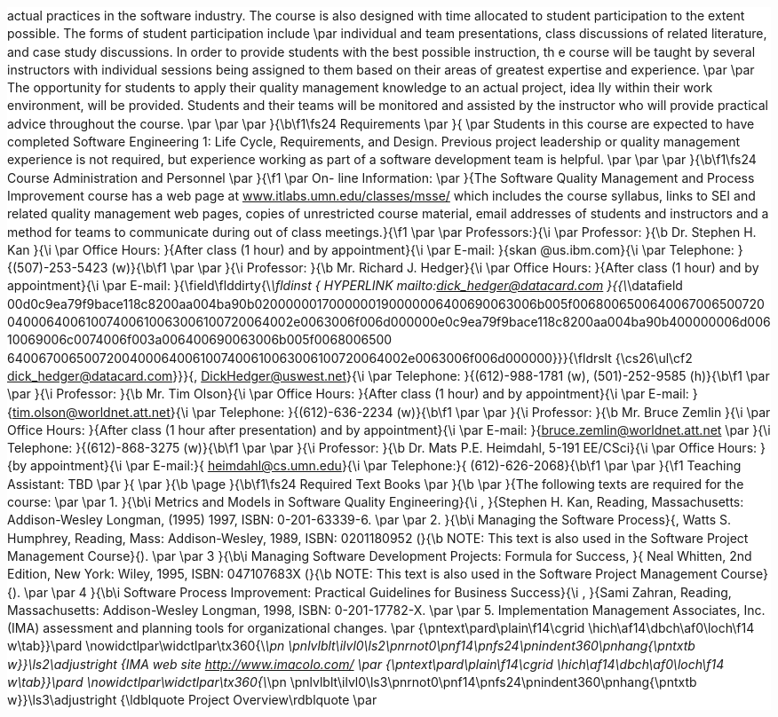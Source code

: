 actual practices in the software industry. The course is also designed with
time allocated to student participation to the extent possible. The forms of
student participation include \par individual and team presentations, class
discussions of related literature, and case study discussions. In order to
provide students with the best possible instruction, th e course will be
taught by several instructors with individual sessions being assigned to them
based on their areas of greatest expertise and experience. \par \par The
opportunity for students to apply their quality management knowledge to an
actual project, idea lly within their work environment, will be provided.
Students and their teams will be monitored and assisted by the instructor who
will provide practical advice throughout the course. \par \par \par
}{\b\f1\fs24 Requirements \par }{ \par Students in this course are expected to
have completed Software Engineering 1: Life Cycle, Requirements, and Design.
Previous project leadership or quality management experience is not required,
but experience working as part of a software development team is helpful. \par
\par \par }{\b\f1\fs24 Course Administration and Personnel \par }{\f1 \par On-
line Information: \par }{The Software Quality Management and Process
Improvement course has a web page at www.itlabs.umn.edu/classes/msse/ which
includes the course syllabus, links to SEI and related quality management web
pages, copies of unrestricted course material, email addresses of students and
instructors and a method for teams to communicate during out of class
meetings.}{\f1 \par \par Professors:}{\i \par Professor: }{\b Dr. Stephen H.
Kan }{\i \par Office Hours: }{After class (1 hour) and by appointment}{\i \par
E-mail: }{skan @us.ibm.com}{\i \par Telephone: }{(507)-253-5423 (w)}{\b\f1
\par \par }{\i Professor: }{\b Mr. Richard J. Hedger}{\i \par Office Hours:
}{After class (1 hour) and by appointment}{\i \par E-mail:
}{\field\flddirty{\\*\fldinst { HYPERLINK mailto:dick_hedger@datacard.com
}{{\\*\datafield
00d0c9ea79f9bace118c8200aa004ba90b0200000017000000190000006400690063006b005f006800650064006700650072004000640061007400610063006100720064002e0063006f006d000000e0c9ea79f9bace118c8200aa004ba90b400000006d00610069006c0074006f003a006400690063006b005f0068006500
64006700650072004000640061007400610063006100720064002e0063006f006d000000}}}{\fldrslt
{\cs26\ul\cf2 dick_hedger@datacard.com}}}{, DickHedger@uswest.net}{\i \par
Telephone: }{(612)-988-1781 (w), (501)-252-9585 (h)}{\b\f1 \par \par }{\i
Professor: }{\b Mr. Tim Olson}{\i \par Office Hours: }{After class (1 hour)
and by appointment}{\i \par E-mail: }{tim.olson@worldnet.att.net}{\i \par
Telephone: }{(612)-636-2234 (w)}{\b\f1 \par \par }{\i Professor: }{\b Mr.
Bruce Zemlin }{\i \par Office Hours: }{After class (1 hour after presentation)
and by appointment}{\i \par E-mail: }{bruce.zemlin@worldnet.att.net \par }{\i
Telephone: }{(612)-868-3275 (w)}{\b\f1 \par \par }{\i Professor: }{\b Dr. Mats
P.E. Heimdahl, 5-191 EE/CSci}{\i \par Office Hours: }{by appointment}{\i \par
E-mail:}{ heimdahl@cs.umn.edu}{\i \par Telephone:}{ (612)-626-2068}{\b\f1 \par
\par }{\f1 Teaching Assistant: TBD \par }{ \par }{\b \page }{\b\f1\fs24
Required Text Books \par }{\b \par }{The following texts are required for the
course: \par \par 1. }{\b\i Metrics and Models in Software Quality
Engineering}{\i , }{Stephen H. Kan, Reading, Massachusetts: Addison-Wesley
Longman, (1995) 1997, ISBN: 0-201-63339-6. \par \par 2. }{\b\i Managing the
Software Process}{, Watts S. Humphrey, Reading, Mass: Addison-Wesley, 1989,
ISBN: 0201180952 (}{\b NOTE: This text is also used in the Software Project
Management Course}{). \par \par 3 }{\b\i Managing Software Development
Projects: Formula for Success, }{ Neal Whitten, 2nd Edition, New York: Wiley,
1995, ISBN: 047107683X (}{\b NOTE: This text is also used in the Software
Project Management Course}{). \par \par 4 }{\b\i Software Process Improvement:
Practical Guidelines for Business Success}{\i , }{Sami Zahran, Reading,
Massachusetts: Addison-Wesley Longman, 1998, ISBN: 0-201-17782-X. \par \par 5.
Implementation Management Associates, Inc. (IMA) assessment and planning tools
for organizational changes. \par {\pntext\pard\plain\f14\cgrid
\hich\af14\dbch\af0\loch\f14 w\tab}}\pard \nowidctlpar\widctlpar\tx360{\\*\pn
\pnlvlblt\ilvl0\ls2\pnrnot0\pnf14\pnfs24\pnindent360\pnhang{\pntxtb
w}}\ls2\adjustright {IMA web site http://www.imacolo.com/ \par
{\pntext\pard\plain\f14\cgrid \hich\af14\dbch\af0\loch\f14 w\tab}}\pard
\nowidctlpar\widctlpar\tx360{\\*\pn
\pnlvlblt\ilvl0\ls3\pnrnot0\pnf14\pnfs24\pnindent360\pnhang{\pntxtb
w}}\ls3\adjustright {\ldblquote Project Overview\rdblquote \par